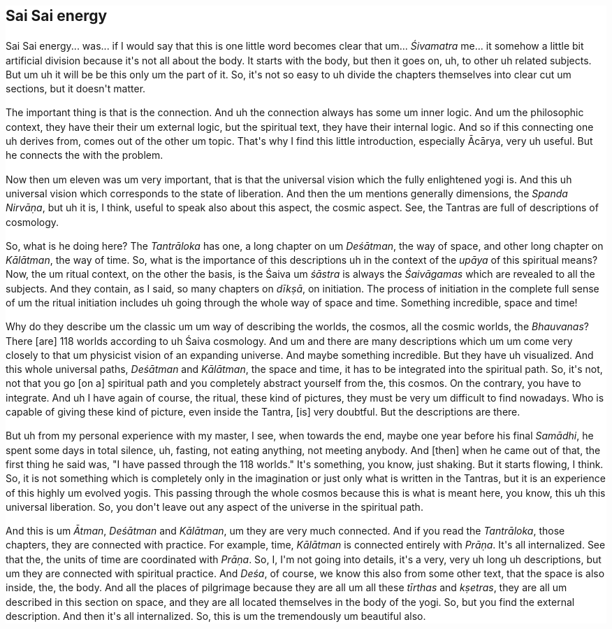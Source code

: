 ## Sai Sai energy 

Sai Sai energy... was... if I would say that this is one little word becomes clear that um...  _Śivamatra_ me... it somehow a little bit artificial division because it's not all about the body. It starts with the body, but then it goes on, uh, to other uh related subjects. But um uh it will be be this only um the part of it. So, it's not so easy to uh divide the chapters themselves into clear cut um sections, but it doesn't matter. 

The important thing is that is the connection. And uh the connection always has some um inner logic. And um the philosophic context, they have their their um external logic, but the spiritual text, they have their internal logic. And so if this connecting one uh derives from, comes out of the other um topic. That's why I find this little introduction, especially Ācārya, very uh useful. But he connects the with the problem. 

Now then um eleven was um very important, that is that the universal vision which the fully enlightened yogi is. And this uh universal vision which corresponds to the state of liberation. And then the um mentions generally dimensions, the _Spanda Nirvāṇa_, but uh it is, I think, useful to speak also about this aspect, the cosmic aspect. See, the Tantras are full of descriptions of cosmology. 

So, what is he doing here? The _Tantrāloka_ has one, a long chapter on um _Deśātman_, the way of space, and other long chapter on _Kālātman_, the way of time. So, what is the importance of this descriptions uh in the context of the _upāya_ of this spiritual means? Now, the um ritual context, on the other the basis, is the Śaiva um _śāstra_ is always the _Śaivāgamas_ which are revealed to all the subjects. And they contain, as I said, so many chapters on _dīkṣā_, on initiation. The process of initiation in the complete full sense of um the ritual initiation includes uh going through the whole way of space and time. Something incredible, space and time! 

Why do they describe um the classic um um way of describing the worlds, the cosmos, all the cosmic worlds, the _Bhauvanas_? There [are] 118 worlds according to uh Śaiva cosmology. And um and there are many descriptions which um um come very closely to that um physicist vision of an expanding universe. And maybe something incredible. But they have uh visualized. And this whole universal paths, _Deśātman_ and _Kālātman_, the space and time, it has to be integrated into the spiritual path. So, it's not, not that you go [on a] spiritual path and you completely abstract yourself from the, this cosmos. On the contrary, you have to integrate. And uh I have again of course, the ritual, these kind of pictures, they must be very um difficult to find nowadays. Who is capable of giving these kind of picture, even inside the Tantra, [is] very doubtful. But the descriptions are there. 

But uh from my personal experience with my master, I see, when towards the end, maybe one year before his final _Samādhi_, he spent some days in total silence, uh, fasting, not eating anything, not meeting anybody. And [then] when he came out of that, the first thing he said was, "I have passed through the 118 worlds." It's something, you know, just shaking. But it starts flowing, I think. So, it is not something which is completely only in the imagination or just only what is written in the Tantras, but it is an experience of this highly um evolved yogis. This passing through the whole cosmos because this is what is meant here, you know, this uh this universal liberation. So, you don't leave out any aspect of the universe in the spiritual path. 

And this is um _Ātman_, _Deśātman_ and _Kālātman_, um they are very much connected. And if you read the _Tantrāloka_, those chapters, they are connected with practice. For example, time, _Kālātman_ is connected entirely with _Prāṇa_. It's all internalized. See that the, the units of time are coordinated with _Prāṇa_. So, I, I'm not going into details, it's a very, very uh long uh descriptions, but um they are connected with spiritual practice. And _Deśa_, of course, we know this also from some other text, that the space is also inside, the, the body. And all the places of pilgrimage because they are all um all these _tīrthas_ and _kṣetras_, they are all um described in this section on space, and they are all located themselves in the body of the yogi. So, but you find the external description. And then it's all internalized. So, this is um the tremendously um beautiful also. 
